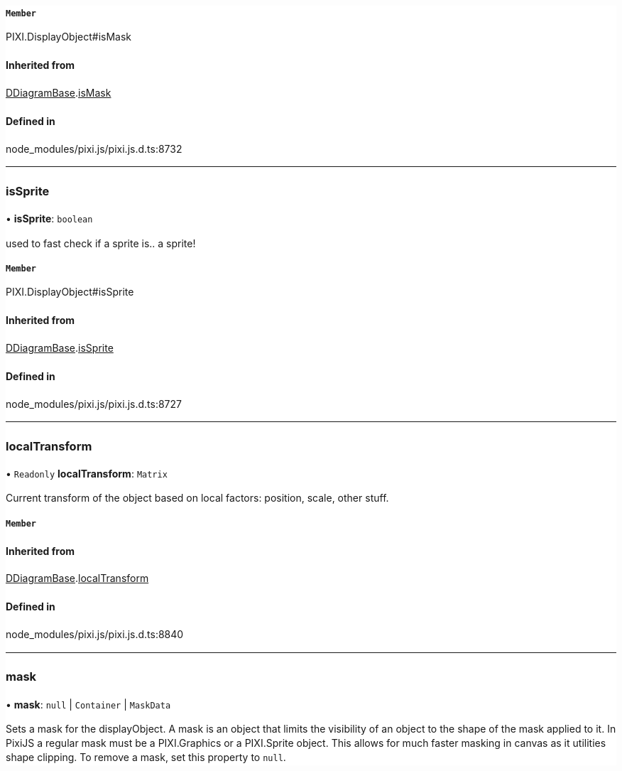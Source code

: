 **`Member`**

PIXI.DisplayObject#isMask

#### Inherited from

[DDiagramBase](DDiagramBase.md).[isMask](DDiagramBase.md#ismask)

#### Defined in

node_modules/pixi.js/pixi.js.d.ts:8732

___

### isSprite

• **isSprite**: `boolean`

used to fast check if a sprite is.. a sprite!

**`Member`**

PIXI.DisplayObject#isSprite

#### Inherited from

[DDiagramBase](DDiagramBase.md).[isSprite](DDiagramBase.md#issprite)

#### Defined in

node_modules/pixi.js/pixi.js.d.ts:8727

___

### localTransform

• `Readonly` **localTransform**: `Matrix`

Current transform of the object based on local factors: position, scale, other stuff.

**`Member`**

#### Inherited from

[DDiagramBase](DDiagramBase.md).[localTransform](DDiagramBase.md#localtransform)

#### Defined in

node_modules/pixi.js/pixi.js.d.ts:8840

___

### mask

• **mask**: ``null`` \| `Container` \| `MaskData`

Sets a mask for the displayObject. A mask is an object that limits the visibility of an
object to the shape of the mask applied to it. In PixiJS a regular mask must be a
PIXI.Graphics or a PIXI.Sprite object. This allows for much faster masking in canvas as it
utilities shape clipping. To remove a mask, set this property to `null`.
